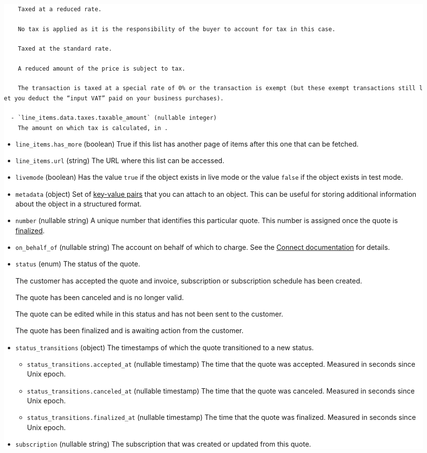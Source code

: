         Taxed at a reduced rate.

        No tax is applied as it is the responsibility of the buyer to account for tax in this case.

        Taxed at the standard rate.

        A reduced amount of the price is subject to tax.

        The transaction is taxed at a special rate of 0% or the transaction is exempt (but these exempt transactions still let you deduct the “input VAT” paid on your business purchases).

      - `line_items.data.taxes.taxable_amount` (nullable integer)
        The amount on which tax is calculated, in .

  - `line_items.has_more` (boolean)
    True if this list has another page of items after this one that can be fetched.

  - `line_items.url` (string)
    The URL where this list can be accessed.

- `livemode` (boolean)
  Has the value `true` if the object exists in live mode or the value `false` if the object exists in test mode.

- `metadata` (object)
  Set of [key-value pairs](https://docs.stripe.com/docs/api/metadata.md) that you can attach to an object. This can be useful for storing additional information about the object in a structured format.

- `number` (nullable string)
  A unique number that identifies this particular quote. This number is assigned once the quote is [finalized](https://docs.stripe.com/docs/quotes/overview.md#finalize).

- `on_behalf_of` (nullable string)
  The account on behalf of which to charge. See the [Connect documentation](https://support.stripe.com/questions/sending-invoices-on-behalf-of-connected-accounts) for details.

- `status` (enum)
  The status of the quote.

  The customer has accepted the quote and invoice, subscription or subscription schedule has been created.

  The quote has been canceled and is no longer valid.

  The quote can be edited while in this status and has not been sent to the customer.

  The quote has been finalized and is awaiting action from the customer.

- `status_transitions` (object)
  The timestamps of which the quote transitioned to a new status.

  - `status_transitions.accepted_at` (nullable timestamp)
    The time that the quote was accepted. Measured in seconds since Unix epoch.

  - `status_transitions.canceled_at` (nullable timestamp)
    The time that the quote was canceled. Measured in seconds since Unix epoch.

  - `status_transitions.finalized_at` (nullable timestamp)
    The time that the quote was finalized. Measured in seconds since Unix epoch.

- `subscription` (nullable string)
  The subscription that was created or updated from this quote.

